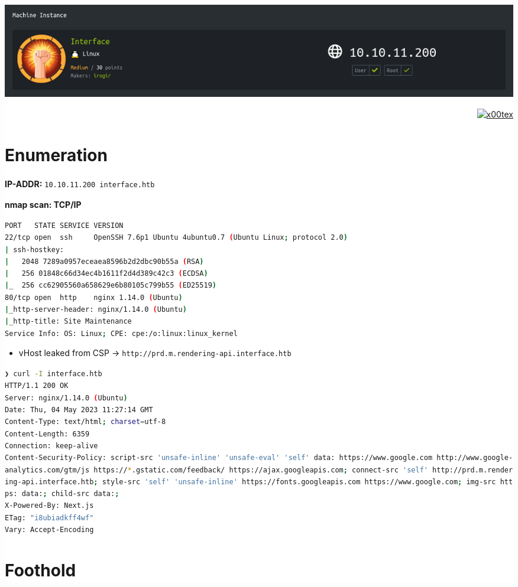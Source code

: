 ![](interface_banner.png)

<p align="right">   <a href="https://www.hackthebox.eu/home/users/profile/391067" target="_blank"><img loading="lazy" alt="x00tex" src="https://www.hackthebox.eu/badge/image/391067"></a>
</p>

# Enumeration

**IP-ADDR:** `10.10.11.200 interface.htb`

****nmap scan: TCP/IP****

```bash
PORT   STATE SERVICE VERSION
22/tcp open  ssh     OpenSSH 7.6p1 Ubuntu 4ubuntu0.7 (Ubuntu Linux; protocol 2.0)
| ssh-hostkey: 
|   2048 7289a0957eceaea8596b2d2dbc90b55a (RSA)
|   256 01848c66d34ec4b1611f2d4d389c42c3 (ECDSA)
|_  256 cc62905560a658629e6b80105c799b55 (ED25519)
80/tcp open  http    nginx 1.14.0 (Ubuntu)
|_http-server-header: nginx/1.14.0 (Ubuntu)
|_http-title: Site Maintenance
Service Info: OS: Linux; CPE: cpe:/o:linux:linux_kernel
```

* vHost leaked from CSP -> `http://prd.m.rendering-api.interface.htb`
```bash
❯ curl -I interface.htb
HTTP/1.1 200 OK
Server: nginx/1.14.0 (Ubuntu)
Date: Thu, 04 May 2023 11:27:14 GMT
Content-Type: text/html; charset=utf-8
Content-Length: 6359
Connection: keep-alive
Content-Security-Policy: script-src 'unsafe-inline' 'unsafe-eval' 'self' data: https://www.google.com http://www.google-analytics.com/gtm/js https://*.gstatic.com/feedback/ https://ajax.googleapis.com; connect-src 'self' http://prd.m.rendering-api.interface.htb; style-src 'self' 'unsafe-inline' https://fonts.googleapis.com https://www.google.com; img-src https: data:; child-src data:;
X-Powered-By: Next.js
ETag: "i8ubiadkff4wf"
Vary: Accept-Encoding
```

# Foothold
